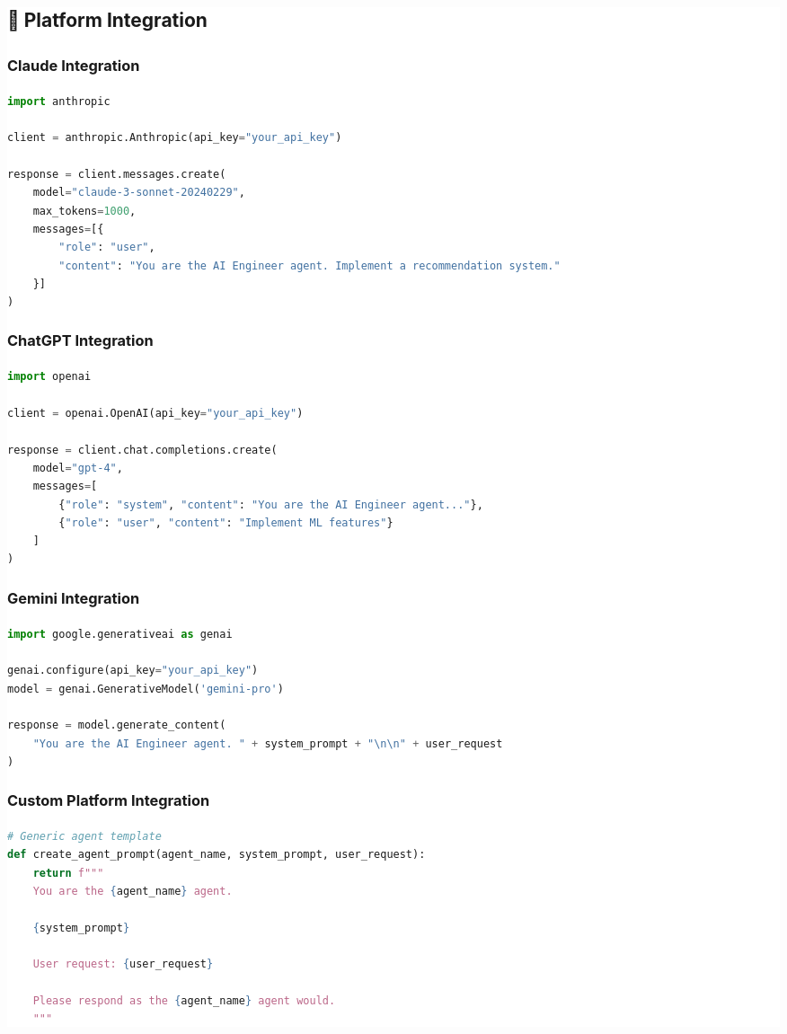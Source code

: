 ## 🔄 Platform Integration

### Claude Integration
```python
import anthropic

client = anthropic.Anthropic(api_key="your_api_key")

response = client.messages.create(
    model="claude-3-sonnet-20240229",
    max_tokens=1000,
    messages=[{
        "role": "user",
        "content": "You are the AI Engineer agent. Implement a recommendation system."
    }]
)
```

### ChatGPT Integration
```python
import openai

client = openai.OpenAI(api_key="your_api_key")

response = client.chat.completions.create(
    model="gpt-4",
    messages=[
        {"role": "system", "content": "You are the AI Engineer agent..."},
        {"role": "user", "content": "Implement ML features"}
    ]
)
```

### Gemini Integration
```python
import google.generativeai as genai

genai.configure(api_key="your_api_key")
model = genai.GenerativeModel('gemini-pro')

response = model.generate_content(
    "You are the AI Engineer agent. " + system_prompt + "\n\n" + user_request
)
```

### Custom Platform Integration
```python
# Generic agent template
def create_agent_prompt(agent_name, system_prompt, user_request):
    return f"""
    You are the {agent_name} agent.
    
    {system_prompt}
    
    User request: {user_request}
    
    Please respond as the {agent_name} agent would.
    """
```

